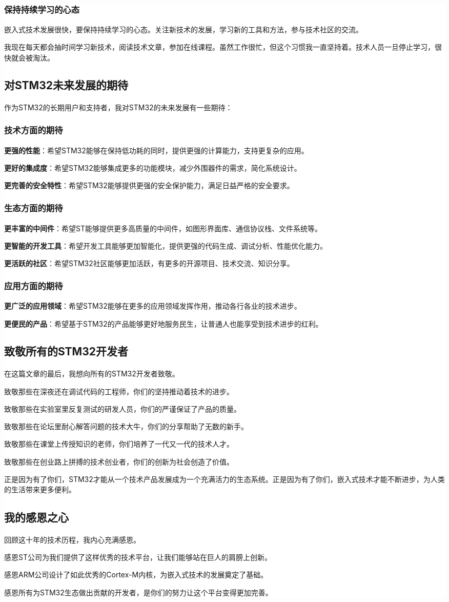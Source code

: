 ### 保持持续学习的心态

嵌入式技术发展很快，要保持持续学习的心态。关注新技术的发展，学习新的工具和方法，参与技术社区的交流。

我现在每天都会抽时间学习新技术，阅读技术文章，参加在线课程。虽然工作很忙，但这个习惯我一直坚持着。技术人员一旦停止学习，很快就会被淘汰。

对STM32未来发展的期待
-------------

作为STM32的长期用户和支持者，我对STM32的未来发展有一些期待：

### 技术方面的期待

**更强的性能**：希望STM32能够在保持低功耗的同时，提供更强的计算能力，支持更复杂的应用。

**更好的集成度**：希望STM32能够集成更多的功能模块，减少外围器件的需求，简化系统设计。

**更完善的安全特性**：希望STM32能够提供更强的安全保护能力，满足日益严格的安全要求。

### 生态方面的期待

**更丰富的中间件**：希望ST能够提供更多高质量的中间件，如图形界面库、通信协议栈、文件系统等。

**更智能的开发工具**：希望开发工具能够更加智能化，提供更强的代码生成、调试分析、性能优化能力。

**更活跃的社区**：希望STM32社区能够更加活跃，有更多的开源项目、技术交流、知识分享。

### 应用方面的期待

**更广泛的应用领域**：希望STM32能够在更多的应用领域发挥作用，推动各行各业的技术进步。

**更便民的产品**：希望基于STM32的产品能够更好地服务民生，让普通人也能享受到技术进步的红利。

致敬所有的STM32开发者
-------------

在这篇文章的最后，我想向所有的STM32开发者致敬。

致敬那些在深夜还在调试代码的工程师，你们的坚持推动着技术的进步。

致敬那些在实验室里反复测试的研发人员，你们的严谨保证了产品的质量。

致敬那些在论坛里耐心解答问题的技术大牛，你们的分享帮助了无数的新手。

致敬那些在课堂上传授知识的老师，你们培养了一代又一代的技术人才。

致敬那些在创业路上拼搏的技术创业者，你们的创新为社会创造了价值。

正是因为有了你们，STM32才能从一个技术产品发展成为一个充满活力的生态系统。正是因为有了你们，嵌入式技术才能不断进步，为人类的生活带来更多便利。

我的感恩之心
------

回顾这十年的技术历程，我内心充满感恩。

感恩ST公司为我们提供了这样优秀的技术平台，让我们能够站在巨人的肩膀上创新。

感恩ARM公司设计了如此优秀的Cortex-M内核，为嵌入式技术的发展奠定了基础。

感恩所有为STM32生态做出贡献的开发者，是你们的努力让这个平台变得更加完善。
